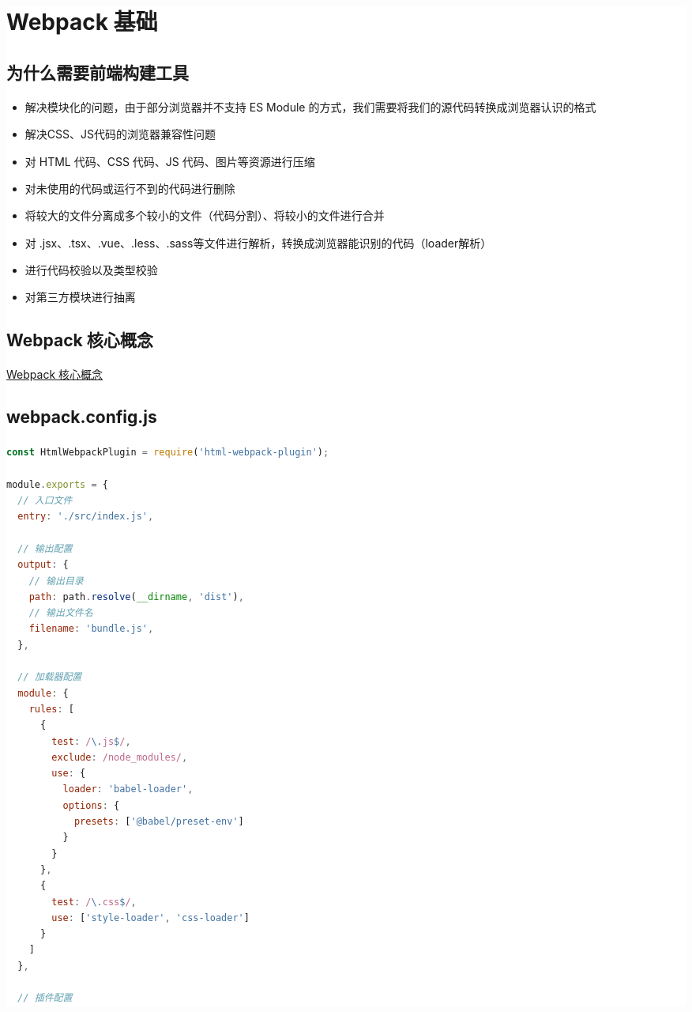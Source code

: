 # Webpack 基础

## 为什么需要前端构建工具

- 解决模块化的问题，由于部分浏览器并不支持 ES Module 的方式，我们需要将我们的源代码转换成浏览器认识的格式

- 解决CSS、JS代码的浏览器兼容性问题

- 对 HTML 代码、CSS 代码、JS 代码、图片等资源进行压缩

- 对未使用的代码或运行不到的代码进行删除

- 将较大的文件分离成多个较小的文件（代码分割）、将较小的文件进行合并

- 对 .jsx、.tsx、.vue、.less、.sass等文件进行解析，转换成浏览器能识别的代码（loader解析）

- 进行代码校验以及类型校验

- 对第三方模块进行抽离


## Webpack 核心概念

[Webpack 核心概念](https://ycnqxf7zoih3.feishu.cn/docx/UsDXdmNCUoe4zZx6Tbtc4owbnQB?openbrd=1&doc_app_id=501&blockId=BpH5d2Di8oOj6Qxy9QWcycVvnAd&blockType=whiteboard&blockToken=Kt9FwmOwKhLqtkbut2tcwmdvn5e#BpH5d2Di8oOj6Qxy9QWcycVvnAd)


## webpack.config.js

```js
const HtmlWebpackPlugin = require('html-webpack-plugin');

module.exports = {
  // 入口文件
  entry: './src/index.js',

  // 输出配置
  output: {
    // 输出目录
    path: path.resolve(__dirname, 'dist'),
    // 输出文件名
    filename: 'bundle.js',
  },

  // 加载器配置
  module: {
    rules: [
      {
        test: /\.js$/,
        exclude: /node_modules/,
        use: {
          loader: 'babel-loader',
          options: {
            presets: ['@babel/preset-env']
          }
        }
      },
      {
        test: /\.css$/,
        use: ['style-loader', 'css-loader']
      }
    ]
  },

  // 插件配置
```